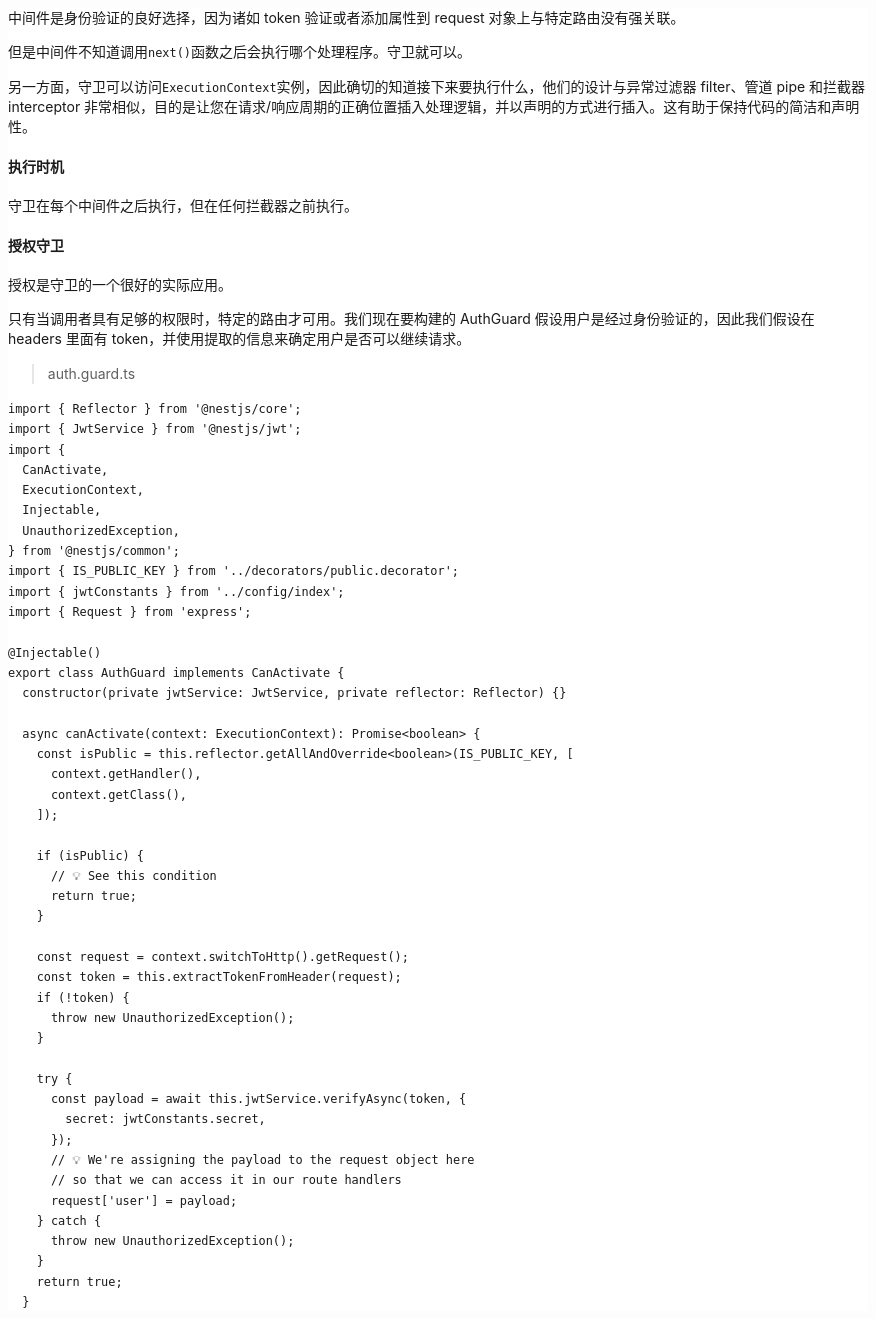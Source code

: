 中间件是身份验证的良好选择，因为诸如 token 验证或者添加属性到 request 对象上与特定路由没有强关联。

但是中间件不知道调用`next()`函数之后会执行哪个处理程序。守卫就可以。

另一方面，守卫可以访问`ExecutionContext`实例，因此确切的知道接下来要执行什么，他们的设计与异常过滤器 filter、管道 pipe 和拦截器 interceptor 非常相似，目的是让您在请求/响应周期的正确位置插入处理逻辑，并以声明的方式进行插入。这有助于保持代码的简洁和声明性。

#### 执行时机

守卫在每个中间件之后执行，但在任何拦截器之前执行。

#### 授权守卫

授权是守卫的一个很好的实际应用。

只有当调用者具有足够的权限时，特定的路由才可用。我们现在要构建的 AuthGuard 假设用户是经过身份验证的，因此我们假设在 headers 里面有 token，并使用提取的信息来确定用户是否可以继续请求。

> auth.guard.ts

```tsx
import { Reflector } from '@nestjs/core';
import { JwtService } from '@nestjs/jwt';
import {
  CanActivate,
  ExecutionContext,
  Injectable,
  UnauthorizedException,
} from '@nestjs/common';
import { IS_PUBLIC_KEY } from '../decorators/public.decorator';
import { jwtConstants } from '../config/index';
import { Request } from 'express';

@Injectable()
export class AuthGuard implements CanActivate {
  constructor(private jwtService: JwtService, private reflector: Reflector) {}

  async canActivate(context: ExecutionContext): Promise<boolean> {
    const isPublic = this.reflector.getAllAndOverride<boolean>(IS_PUBLIC_KEY, [
      context.getHandler(),
      context.getClass(),
    ]);

    if (isPublic) {
      // 💡 See this condition
      return true;
    }

    const request = context.switchToHttp().getRequest();
    const token = this.extractTokenFromHeader(request);
    if (!token) {
      throw new UnauthorizedException();
    }

    try {
      const payload = await this.jwtService.verifyAsync(token, {
        secret: jwtConstants.secret,
      });
      // 💡 We're assigning the payload to the request object here
      // so that we can access it in our route handlers
      request['user'] = payload;
    } catch {
      throw new UnauthorizedException();
    }
    return true;
  }

```